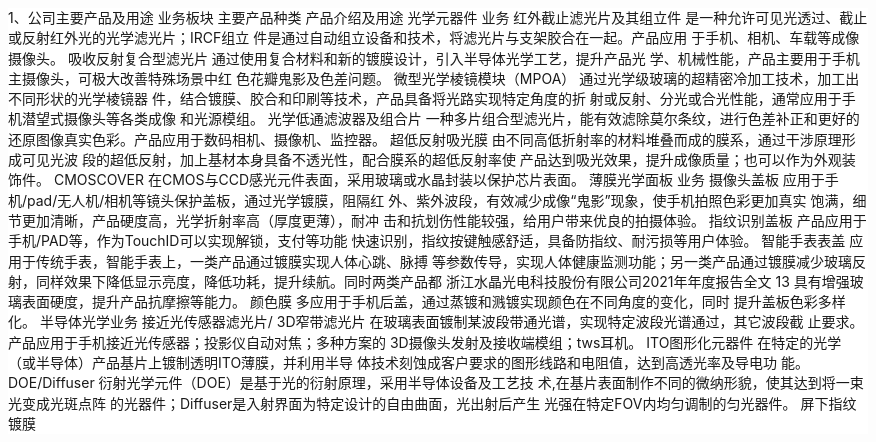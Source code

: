 1、公司主要产品及用途
业务板块
主要产品种类
产品介绍及用途
光学元器件
业务
红外截止滤光片及其组立件
是一种允许可见光透过、截止或反射红外光的光学滤光片；IRCF组立
件是通过自动组立设备和技术，将滤光片与支架胶合在一起。产品应用
于手机、相机、车载等成像摄像头。
吸收反射复合型滤光片
通过使用复合材料和新的镀膜设计，引入半导体光学工艺，提升产品光
学、机械性能，产品主要用于手机主摄像头，可极大改善特殊场景中红
色花瓣鬼影及色差问题。
微型光学棱镜模块（MPOA）
通过光学级玻璃的超精密冷加工技术，加工出不同形状的光学棱镜器
件，结合镀膜、胶合和印刷等技术，产品具备将光路实现特定角度的折
射或反射、分光或合光性能，通常应用于手机潜望式摄像头等各类成像
和光源模组。
光学低通滤波器及组合片
一种多片组合型滤光片，能有效滤除莫尔条纹，进行色差补正和更好的
还原图像真实色彩。产品应用于数码相机、摄像机、监控器。
超低反射吸光膜
由不同高低折射率的材料堆叠而成的膜系，通过干涉原理形成可见光波
段的超低反射，加上基材本身具备不透光性，配合膜系的超低反射率使
产品达到吸光效果，提升成像质量；也可以作为外观装饰件。
CMOSCOVER
在CMOS与CCD感光元件表面，采用玻璃或水晶封装以保护芯片表面。
薄膜光学面板
业务
摄像头盖板
应用于手机/pad/无人机/相机等镜头保护盖板，通过光学镀膜，阻隔红
外、紫外波段，有效减少成像“鬼影”现象，使手机拍照色彩更加真实
饱满，细节更加清晰，产品硬度高，光学折射率高（厚度更薄），耐冲
击和抗划伤性能较强，给用户带来优良的拍摄体验。
指纹识别盖板
产品应用于手机/PAD等，作为TouchID可以实现解锁，支付等功能
快速识别，指纹按键触感舒适，具备防指纹、耐污损等用户体验。
智能手表表盖
应用于传统手表，智能手表上，一类产品通过镀膜实现人体心跳、脉搏
等参数传导，实现人体健康监测功能；另一类产品通过镀膜减少玻璃反
射，同样效果下降低显示亮度，降低功耗，提升续航。同时两类产品都
浙江水晶光电科技股份有限公司2021年年度报告全文
13
具有增强玻璃表面硬度，提升产品抗摩擦等能力。
颜色膜
多应用于手机后盖，通过蒸镀和溅镀实现颜色在不同角度的变化，同时
提升盖板色彩多样化。
半导体光学业务
接近光传感器滤光片/
3D窄带滤光片
在玻璃表面镀制某波段带通光谱，实现特定波段光谱通过，其它波段截
止要求。产品应用于手机接近光传感器；投影仪自动对焦；多种方案的
3D摄像头发射及接收端模组；tws耳机。
ITO图形化元器件
在特定的光学（或半导体）产品基片上镀制透明ITO薄膜，并利用半导
体技术刻蚀成客户要求的图形线路和电阻值，达到高透光率及导电功
能。
DOE/Diffuser
衍射光学元件（DOE）是基于光的衍射原理，采用半导体设备及工艺技
术,在基片表面制作不同的微纳形貌，使其达到将一束光变成光斑点阵
的光器件；Diffuser是入射界面为特定设计的自由曲面，光出射后产生
光强在特定FOV内均匀调制的匀光器件。
屏下指纹镀膜
